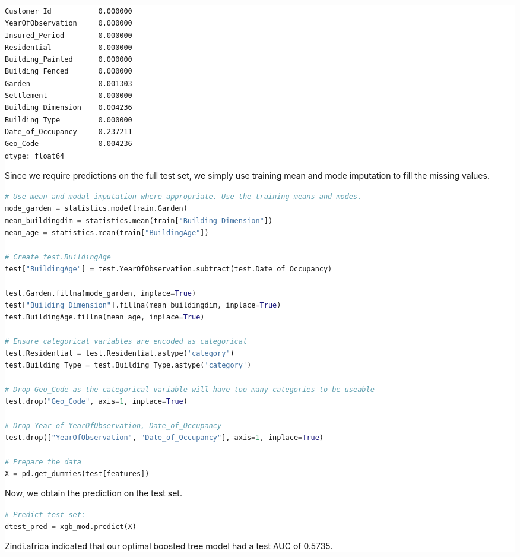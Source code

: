 


    Customer Id           0.000000
    YearOfObservation     0.000000
    Insured_Period        0.000000
    Residential           0.000000
    Building_Painted      0.000000
    Building_Fenced       0.000000
    Garden                0.001303
    Settlement            0.000000
    Building Dimension    0.004236
    Building_Type         0.000000
    Date_of_Occupancy     0.237211
    Geo_Code              0.004236
    dtype: float64



Since we require predictions on the full test set, we simply use training mean and mode imputation to fill the missing values.


```python
# Use mean and modal imputation where appropriate. Use the training means and modes.
mode_garden = statistics.mode(train.Garden)
mean_buildingdim = statistics.mean(train["Building Dimension"])
mean_age = statistics.mean(train["BuildingAge"])

# Create test.BuildingAge
test["BuildingAge"] = test.YearOfObservation.subtract(test.Date_of_Occupancy)

test.Garden.fillna(mode_garden, inplace=True)
test["Building Dimension"].fillna(mean_buildingdim, inplace=True)
test.BuildingAge.fillna(mean_age, inplace=True)

# Ensure categorical variables are encoded as categorical
test.Residential = test.Residential.astype('category')
test.Building_Type = test.Building_Type.astype('category')

# Drop Geo_Code as the categorical variable will have too many categories to be useable
test.drop("Geo_Code", axis=1, inplace=True)

# Drop Year of YearOfObservation, Date_of_Occupancy
test.drop(["YearOfObservation", "Date_of_Occupancy"], axis=1, inplace=True)

# Prepare the data
X = pd.get_dummies(test[features])
```

Now, we obtain the prediction on the test set.


```python
# Predict test set: 
dtest_pred = xgb_mod.predict(X)
```

Zindi.africa indicated that our optimal boosted tree model had a test AUC of 0.5735.
